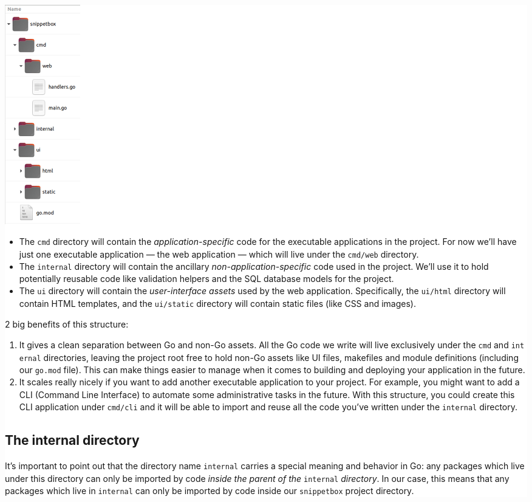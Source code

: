 ![project_structure](./pics/project_structure.png)

- The `cmd` directory will contain the *application-specific* code for the
   executable applications in the project. For now we’ll have just one executable
   application — the web application — which will live under the `cmd/web`
   directory.
- The `internal` directory will contain the ancillary *non-application-specific*
   code used in the project. We’ll use it to hold potentially reusable code like
   validation helpers and the SQL database models for the project.
- The `ui` directory will contain the *user-interface assets* used by the web
   application. Specifically, the `ui/html` directory will contain HTML templates,
   and the `ui/static` directory will contain static files (like CSS and images).

2 big benefits of this structure:

1. It gives a clean separation between Go and non-Go assets. All the Go code we
   write will live exclusively under the `cmd` and `internal` directories, leaving
   the project root free to hold non-Go assets like UI files, makefiles and module
   definitions (including our `go.mod` file). This can make things easier to manage
   when it comes to building and deploying your application in the future.
2. It scales really nicely if you want to add another executable application to
   your project. For example, you might want to add a CLI (Command Line Interface)
   to automate some administrative tasks in the future. With this structure, you
   could create this CLI application under `cmd/cli` and it will be able to import
   and reuse all the code you’ve written under the `internal` directory.

## The internal directory

It’s important to point out that the directory name `internal` carries a special
meaning and behavior in Go: any packages which live under this directory can
only be imported by code *inside the parent of the* `internal` *directory*. In
our case, this means that any packages which live in `internal` can only be
imported by code inside our `snippetbox` project directory.
